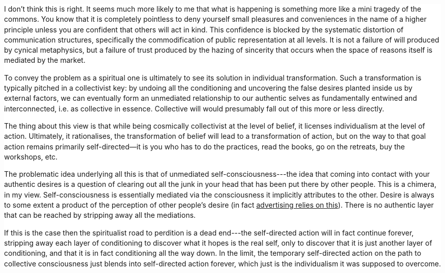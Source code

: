 I don’t think this is right. It seems much more likely to me that what is happening is something more like a mini tragedy of the commons. You know that it is completely pointless to deny yourself small pleasures and conveniences in the name of a higher principle unless you are confident that others will act in kind. This confidence is blocked by the systematic distortion of communication structures, specifically the commodification of public representation at all levels. It is not a failure of will produced by cynical metaphysics, but a failure of trust produced by the hazing of sincerity that occurs when the space of reasons itself is mediated by the market.

To convey the problem as a spiritual one is ultimately to see its solution in individual transformation. Such a transformation is typically pitched in a collectivist key: by undoing all the conditioning and uncovering the false desires planted inside us by external factors, we can eventually form an unmediated relationship to our authentic selves as fundamentally entwined and interconnected, i.e. as collective in essence. Collective will would presumably fall out of this more or less directly.

The thing about this view is that while being cosmically collectivist at the level of belief, it licenses individualism at the level of action. Ultimately, it rationalises, the transformation of belief will lead to a transformation of action, but on the way to that goal action remains primarily self-directed—it is you who has to do the practices, read the books, go on the retreats, buy the workshops, etc.

The problematic idea underlying all this is that of unmediated self-consciousness---the idea that coming into contact with your authentic desires is a question of clearing out all the junk in your head that has been put there by other people. This is a chimera, in my view. Self-consciousness is essentially mediated via the consciousness it implicitly attributes to the other. Desire is always to some extent a product of the perception of other people’s desire (in fact [advertising relies on this]({{site.baseurl}}/2020/08/26/subjectivation.html)). There is no authentic layer that can be reached by stripping away all the mediations.

If this is the case then the spiritualist road to perdition is a dead end---the self-directed action will in fact continue forever, stripping away each layer of conditioning to discover what it hopes is the real self, only to discover that it is just another layer of conditioning, and that it is in fact conditioning all the way down. In the limit, the temporary self-directed action on the path to collective consciousness just blends into self-directed action forever, which just is the individualism it was supposed to overcome.
